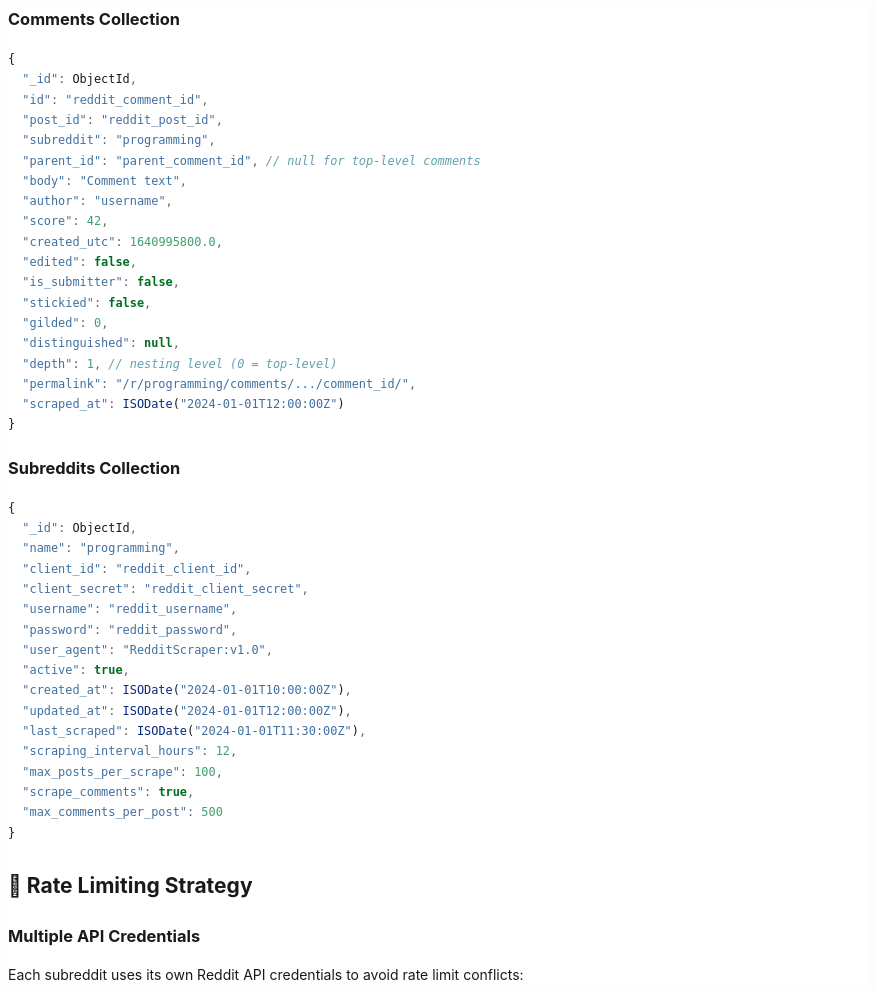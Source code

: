 ### Comments Collection

```javascript
{
  "_id": ObjectId,
  "id": "reddit_comment_id",
  "post_id": "reddit_post_id",
  "subreddit": "programming",
  "parent_id": "parent_comment_id", // null for top-level comments
  "body": "Comment text",
  "author": "username",
  "score": 42,
  "created_utc": 1640995800.0,
  "edited": false,
  "is_submitter": false,
  "stickied": false,
  "gilded": 0,
  "distinguished": null,
  "depth": 1, // nesting level (0 = top-level)
  "permalink": "/r/programming/comments/.../comment_id/",
  "scraped_at": ISODate("2024-01-01T12:00:00Z")
}
```

### Subreddits Collection

```javascript
{
  "_id": ObjectId,
  "name": "programming",
  "client_id": "reddit_client_id",
  "client_secret": "reddit_client_secret",
  "username": "reddit_username",
  "password": "reddit_password",
  "user_agent": "RedditScraper:v1.0",
  "active": true,
  "created_at": ISODate("2024-01-01T10:00:00Z"),
  "updated_at": ISODate("2024-01-01T12:00:00Z"),
  "last_scraped": ISODate("2024-01-01T11:30:00Z"),
  "scraping_interval_hours": 12,
  "max_posts_per_scrape": 100,
  "scrape_comments": true,
  "max_comments_per_post": 500
}
```

## 🔄 Rate Limiting Strategy

### Multiple API Credentials

Each subreddit uses its own Reddit API credentials to avoid rate limit conflicts:
